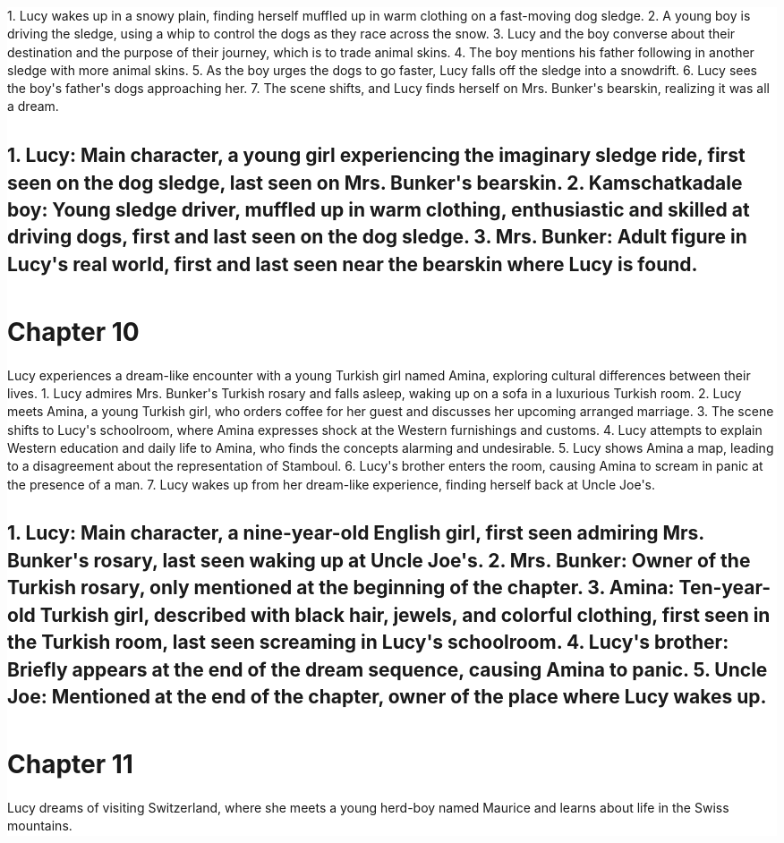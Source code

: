 <events>
1. Lucy wakes up in a snowy plain, finding herself muffled up in warm clothing on a fast-moving dog sledge.
2. A young boy is driving the sledge, using a whip to control the dogs as they race across the snow.
3. Lucy and the boy converse about their destination and the purpose of their journey, which is to trade animal skins.
4. The boy mentions his father following in another sledge with more animal skins.
5. As the boy urges the dogs to go faster, Lucy falls off the sledge into a snowdrift.
6. Lucy sees the boy's father's dogs approaching her.
7. The scene shifts, and Lucy finds herself on Mrs. Bunker's bearskin, realizing it was all a dream.
</events>

<characters>1. Lucy: Main character, a young girl experiencing the imaginary sledge ride, first seen on the dog sledge, last seen on Mrs. Bunker's bearskin.
2. Kamschatkadale boy: Young sledge driver, muffled up in warm clothing, enthusiastic and skilled at driving dogs, first and last seen on the dog sledge.
3. Mrs. Bunker: Adult figure in Lucy's real world, first and last seen near the bearskin where Lucy is found.</characters>
----------------
# Chapter 10
<synopsis>
Lucy experiences a dream-like encounter with a young Turkish girl named Amina, exploring cultural differences between their lives.
</synopsis>

<events>
1. Lucy admires Mrs. Bunker's Turkish rosary and falls asleep, waking up on a sofa in a luxurious Turkish room.
2. Lucy meets Amina, a young Turkish girl, who orders coffee for her guest and discusses her upcoming arranged marriage.
3. The scene shifts to Lucy's schoolroom, where Amina expresses shock at the Western furnishings and customs.
4. Lucy attempts to explain Western education and daily life to Amina, who finds the concepts alarming and undesirable.
5. Lucy shows Amina a map, leading to a disagreement about the representation of Stamboul.
6. Lucy's brother enters the room, causing Amina to scream in panic at the presence of a man.
7. Lucy wakes up from her dream-like experience, finding herself back at Uncle Joe's.
</events>

<characters>1. Lucy: Main character, a nine-year-old English girl, first seen admiring Mrs. Bunker's rosary, last seen waking up at Uncle Joe's.
2. Mrs. Bunker: Owner of the Turkish rosary, only mentioned at the beginning of the chapter.
3. Amina: Ten-year-old Turkish girl, described with black hair, jewels, and colorful clothing, first seen in the Turkish room, last seen screaming in Lucy's schoolroom.
4. Lucy's brother: Briefly appears at the end of the dream sequence, causing Amina to panic.
5. Uncle Joe: Mentioned at the end of the chapter, owner of the place where Lucy wakes up.</characters>
----------------
# Chapter 11
<synopsis>
Lucy dreams of visiting Switzerland, where she meets a young herd-boy named Maurice and learns about life in the Swiss mountains.
</synopsis>
